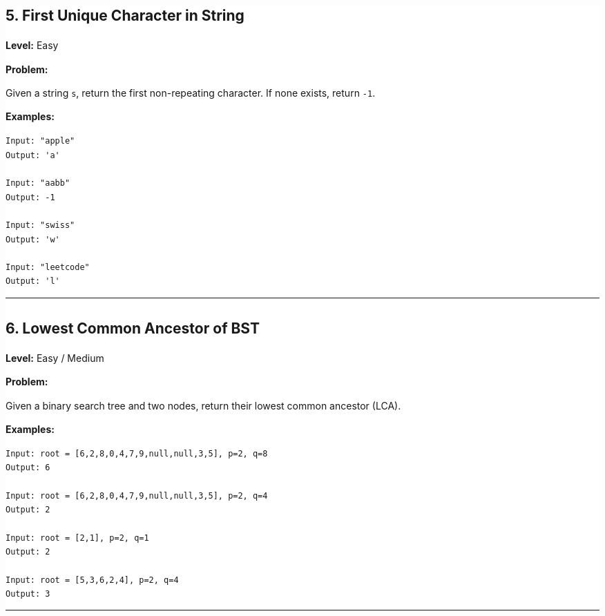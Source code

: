 
## 5. First Unique Character in String

**Level:** Easy


**Problem:**

Given a string `s`, return the first non-repeating character. If none exists, return `-1`.


**Examples:**

```
Input: "apple"
Output: 'a'

Input: "aabb"
Output: -1

Input: "swiss"
Output: 'w'

Input: "leetcode"
Output: 'l'
```

---


## 6. Lowest Common Ancestor of BST

**Level:** Easy / Medium


**Problem:**

Given a binary search tree and two nodes, return their lowest common ancestor (LCA).


**Examples:**

```
Input: root = [6,2,8,0,4,7,9,null,null,3,5], p=2, q=8
Output: 6

Input: root = [6,2,8,0,4,7,9,null,null,3,5], p=2, q=4
Output: 2

Input: root = [2,1], p=2, q=1
Output: 2

Input: root = [5,3,6,2,4], p=2, q=4
Output: 3
```

---
